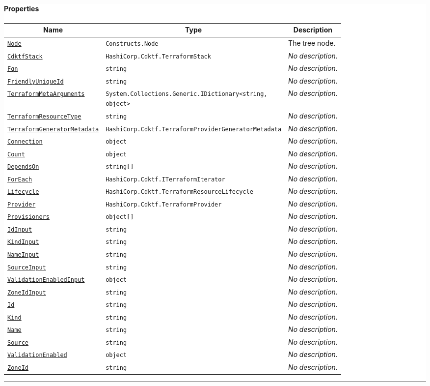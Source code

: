 
#### Properties <a name="Properties" id="Properties"></a>

| **Name** | **Type** | **Description** |
| --- | --- | --- |
| <code><a href="#@cdktf/provider-cloudflare.apiShieldSchema.ApiShieldSchema.property.node">Node</a></code> | <code>Constructs.Node</code> | The tree node. |
| <code><a href="#@cdktf/provider-cloudflare.apiShieldSchema.ApiShieldSchema.property.cdktfStack">CdktfStack</a></code> | <code>HashiCorp.Cdktf.TerraformStack</code> | *No description.* |
| <code><a href="#@cdktf/provider-cloudflare.apiShieldSchema.ApiShieldSchema.property.fqn">Fqn</a></code> | <code>string</code> | *No description.* |
| <code><a href="#@cdktf/provider-cloudflare.apiShieldSchema.ApiShieldSchema.property.friendlyUniqueId">FriendlyUniqueId</a></code> | <code>string</code> | *No description.* |
| <code><a href="#@cdktf/provider-cloudflare.apiShieldSchema.ApiShieldSchema.property.terraformMetaArguments">TerraformMetaArguments</a></code> | <code>System.Collections.Generic.IDictionary<string, object></code> | *No description.* |
| <code><a href="#@cdktf/provider-cloudflare.apiShieldSchema.ApiShieldSchema.property.terraformResourceType">TerraformResourceType</a></code> | <code>string</code> | *No description.* |
| <code><a href="#@cdktf/provider-cloudflare.apiShieldSchema.ApiShieldSchema.property.terraformGeneratorMetadata">TerraformGeneratorMetadata</a></code> | <code>HashiCorp.Cdktf.TerraformProviderGeneratorMetadata</code> | *No description.* |
| <code><a href="#@cdktf/provider-cloudflare.apiShieldSchema.ApiShieldSchema.property.connection">Connection</a></code> | <code>object</code> | *No description.* |
| <code><a href="#@cdktf/provider-cloudflare.apiShieldSchema.ApiShieldSchema.property.count">Count</a></code> | <code>object</code> | *No description.* |
| <code><a href="#@cdktf/provider-cloudflare.apiShieldSchema.ApiShieldSchema.property.dependsOn">DependsOn</a></code> | <code>string[]</code> | *No description.* |
| <code><a href="#@cdktf/provider-cloudflare.apiShieldSchema.ApiShieldSchema.property.forEach">ForEach</a></code> | <code>HashiCorp.Cdktf.ITerraformIterator</code> | *No description.* |
| <code><a href="#@cdktf/provider-cloudflare.apiShieldSchema.ApiShieldSchema.property.lifecycle">Lifecycle</a></code> | <code>HashiCorp.Cdktf.TerraformResourceLifecycle</code> | *No description.* |
| <code><a href="#@cdktf/provider-cloudflare.apiShieldSchema.ApiShieldSchema.property.provider">Provider</a></code> | <code>HashiCorp.Cdktf.TerraformProvider</code> | *No description.* |
| <code><a href="#@cdktf/provider-cloudflare.apiShieldSchema.ApiShieldSchema.property.provisioners">Provisioners</a></code> | <code>object[]</code> | *No description.* |
| <code><a href="#@cdktf/provider-cloudflare.apiShieldSchema.ApiShieldSchema.property.idInput">IdInput</a></code> | <code>string</code> | *No description.* |
| <code><a href="#@cdktf/provider-cloudflare.apiShieldSchema.ApiShieldSchema.property.kindInput">KindInput</a></code> | <code>string</code> | *No description.* |
| <code><a href="#@cdktf/provider-cloudflare.apiShieldSchema.ApiShieldSchema.property.nameInput">NameInput</a></code> | <code>string</code> | *No description.* |
| <code><a href="#@cdktf/provider-cloudflare.apiShieldSchema.ApiShieldSchema.property.sourceInput">SourceInput</a></code> | <code>string</code> | *No description.* |
| <code><a href="#@cdktf/provider-cloudflare.apiShieldSchema.ApiShieldSchema.property.validationEnabledInput">ValidationEnabledInput</a></code> | <code>object</code> | *No description.* |
| <code><a href="#@cdktf/provider-cloudflare.apiShieldSchema.ApiShieldSchema.property.zoneIdInput">ZoneIdInput</a></code> | <code>string</code> | *No description.* |
| <code><a href="#@cdktf/provider-cloudflare.apiShieldSchema.ApiShieldSchema.property.id">Id</a></code> | <code>string</code> | *No description.* |
| <code><a href="#@cdktf/provider-cloudflare.apiShieldSchema.ApiShieldSchema.property.kind">Kind</a></code> | <code>string</code> | *No description.* |
| <code><a href="#@cdktf/provider-cloudflare.apiShieldSchema.ApiShieldSchema.property.name">Name</a></code> | <code>string</code> | *No description.* |
| <code><a href="#@cdktf/provider-cloudflare.apiShieldSchema.ApiShieldSchema.property.source">Source</a></code> | <code>string</code> | *No description.* |
| <code><a href="#@cdktf/provider-cloudflare.apiShieldSchema.ApiShieldSchema.property.validationEnabled">ValidationEnabled</a></code> | <code>object</code> | *No description.* |
| <code><a href="#@cdktf/provider-cloudflare.apiShieldSchema.ApiShieldSchema.property.zoneId">ZoneId</a></code> | <code>string</code> | *No description.* |

---
